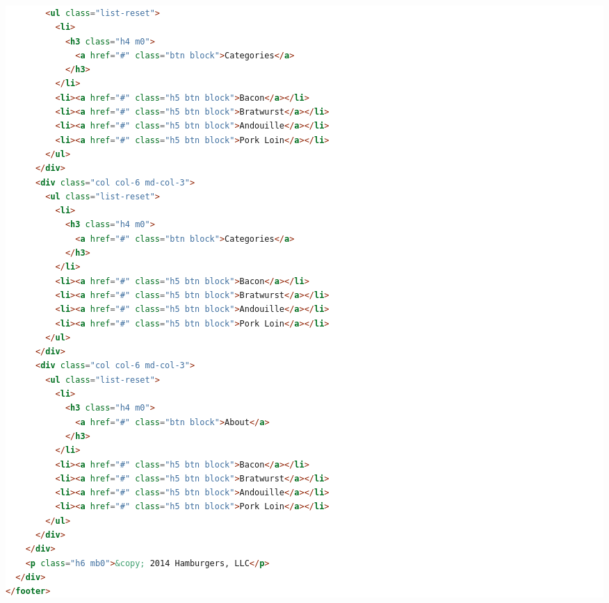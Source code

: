 ```html
        <ul class="list-reset">
          <li>
            <h3 class="h4 m0">
              <a href="#" class="btn block">Categories</a>
            </h3>
          </li>
          <li><a href="#" class="h5 btn block">Bacon</a></li>
          <li><a href="#" class="h5 btn block">Bratwurst</a></li>
          <li><a href="#" class="h5 btn block">Andouille</a></li>
          <li><a href="#" class="h5 btn block">Pork Loin</a></li>
        </ul>
      </div>
      <div class="col col-6 md-col-3">
        <ul class="list-reset">
          <li>
            <h3 class="h4 m0">
              <a href="#" class="btn block">Categories</a>
            </h3>
          </li>
          <li><a href="#" class="h5 btn block">Bacon</a></li>
          <li><a href="#" class="h5 btn block">Bratwurst</a></li>
          <li><a href="#" class="h5 btn block">Andouille</a></li>
          <li><a href="#" class="h5 btn block">Pork Loin</a></li>
        </ul>
      </div>
      <div class="col col-6 md-col-3">
        <ul class="list-reset">
          <li>
            <h3 class="h4 m0">
              <a href="#" class="btn block">About</a>
            </h3>
          </li>
          <li><a href="#" class="h5 btn block">Bacon</a></li>
          <li><a href="#" class="h5 btn block">Bratwurst</a></li>
          <li><a href="#" class="h5 btn block">Andouille</a></li>
          <li><a href="#" class="h5 btn block">Pork Loin</a></li>
        </ul>
      </div>
    </div>
    <p class="h6 mb0">&copy; 2014 Hamburgers, LLC</p>
  </div>
</footer>
```


